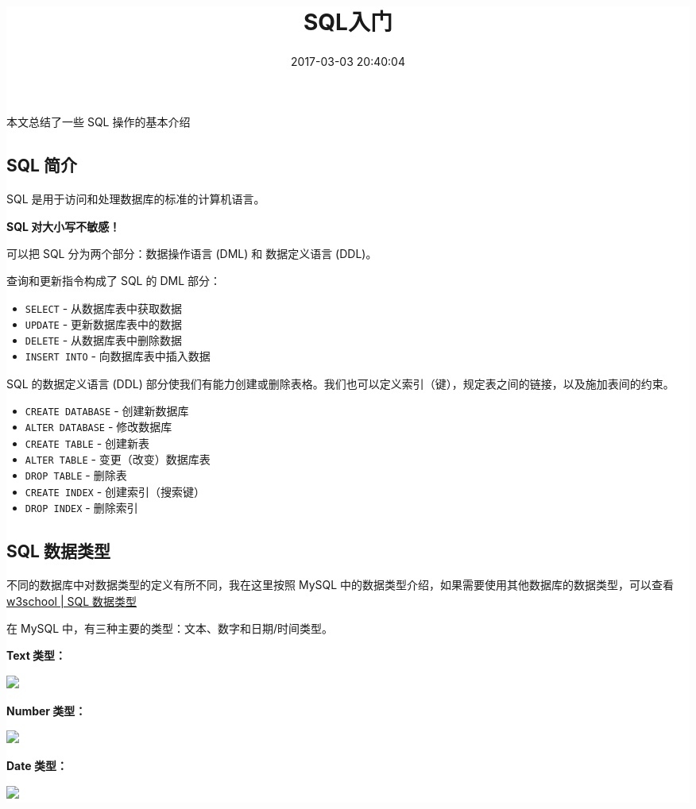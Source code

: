 ﻿---
title: SQL入门
date: 2017-03-03 20:40:04
categories: coding
tags:
  - SQL
---

本文总结了一些 SQL 操作的基本介绍

## SQL 简介

SQL 是用于访问和处理数据库的标准的计算机语言。

**SQL 对大小写不敏感！**

可以把 SQL 分为两个部分：数据操作语言 (DML) 和 数据定义语言 (DDL)。

查询和更新指令构成了 SQL 的 DML 部分：

* `SELECT` - 从数据库表中获取数据
* `UPDATE` - 更新数据库表中的数据
* `DELETE` - 从数据库表中删除数据
* `INSERT INTO` - 向数据库表中插入数据

SQL 的数据定义语言 (DDL) 部分使我们有能力创建或删除表格。我们也可以定义索引（键），规定表之间的链接，以及施加表间的约束。

* `CREATE DATABASE` - 创建新数据库
* `ALTER DATABASE` - 修改数据库
* `CREATE TABLE` - 创建新表
* `ALTER TABLE` - 变更（改变）数据库表
* `DROP TABLE` - 删除表
* `CREATE INDEX` - 创建索引（搜索键）
* `DROP INDEX` - 删除索引



## SQL 数据类型

不同的数据库中对数据类型的定义有所不同，我在这里按照 MySQL 中的数据类型介绍，如果需要使用其他数据库的数据类型，可以查看[w3school | SQL 数据类型](http://www.w3school.com.cn/sql/sql_datatypes.asp)

在 MySQL 中，有三种主要的类型：文本、数字和日期/时间类型。

**Text 类型：**

![](http://ojt6zsxg2.bkt.clouddn.com/0d1589d4e1c8050751ca47e78bc0f189.png)

**Number 类型：**

![](http://ojt6zsxg2.bkt.clouddn.com/96ad55e98b6b7eba19072bc70b61dd31.png)

**Date 类型：**

![](http://ojt6zsxg2.bkt.clouddn.com/0c5d432edee1b368e2f586bd49202102.png)
